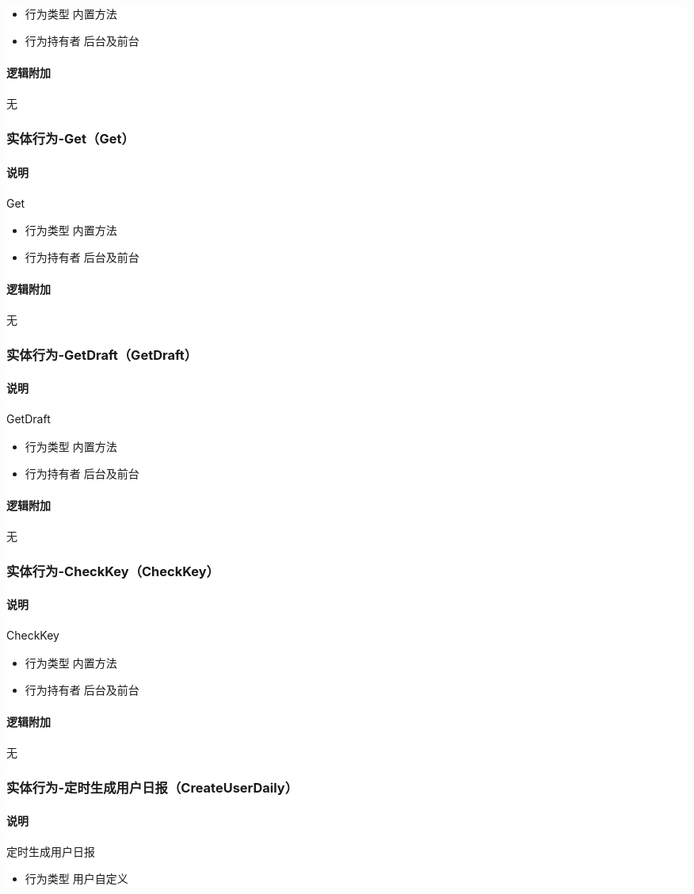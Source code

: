 - 行为类型
内置方法

- 行为持有者
后台及前台

#### 逻辑附加
无
### 实体行为-Get（Get）
#### 说明
Get

- 行为类型
内置方法

- 行为持有者
后台及前台

#### 逻辑附加
无
### 实体行为-GetDraft（GetDraft）
#### 说明
GetDraft

- 行为类型
内置方法

- 行为持有者
后台及前台

#### 逻辑附加
无
### 实体行为-CheckKey（CheckKey）
#### 说明
CheckKey

- 行为类型
内置方法

- 行为持有者
后台及前台

#### 逻辑附加
无
### 实体行为-定时生成用户日报（CreateUserDaily）
#### 说明
定时生成用户日报

- 行为类型
用户自定义
